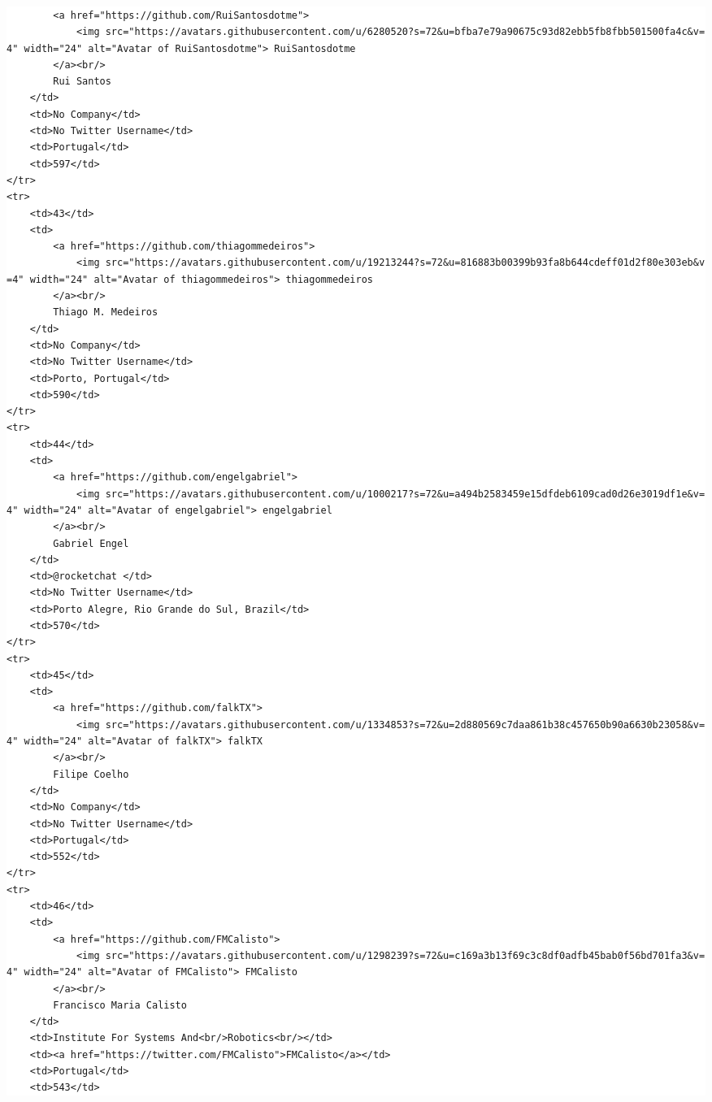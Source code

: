 			<a href="https://github.com/RuiSantosdotme">
				<img src="https://avatars.githubusercontent.com/u/6280520?s=72&u=bfba7e79a90675c93d82ebb5fb8fbb501500fa4c&v=4" width="24" alt="Avatar of RuiSantosdotme"> RuiSantosdotme
			</a><br/>
			Rui Santos
		</td>
		<td>No Company</td>
		<td>No Twitter Username</td>
		<td>Portugal</td>
		<td>597</td>
	</tr>
	<tr>
		<td>43</td>
		<td>
			<a href="https://github.com/thiagommedeiros">
				<img src="https://avatars.githubusercontent.com/u/19213244?s=72&u=816883b00399b93fa8b644cdeff01d2f80e303eb&v=4" width="24" alt="Avatar of thiagommedeiros"> thiagommedeiros
			</a><br/>
			Thiago M. Medeiros
		</td>
		<td>No Company</td>
		<td>No Twitter Username</td>
		<td>Porto, Portugal</td>
		<td>590</td>
	</tr>
	<tr>
		<td>44</td>
		<td>
			<a href="https://github.com/engelgabriel">
				<img src="https://avatars.githubusercontent.com/u/1000217?s=72&u=a494b2583459e15dfdeb6109cad0d26e3019df1e&v=4" width="24" alt="Avatar of engelgabriel"> engelgabriel
			</a><br/>
			Gabriel Engel
		</td>
		<td>@rocketchat </td>
		<td>No Twitter Username</td>
		<td>Porto Alegre, Rio Grande do Sul, Brazil</td>
		<td>570</td>
	</tr>
	<tr>
		<td>45</td>
		<td>
			<a href="https://github.com/falkTX">
				<img src="https://avatars.githubusercontent.com/u/1334853?s=72&u=2d880569c7daa861b38c457650b90a6630b23058&v=4" width="24" alt="Avatar of falkTX"> falkTX
			</a><br/>
			Filipe Coelho
		</td>
		<td>No Company</td>
		<td>No Twitter Username</td>
		<td>Portugal</td>
		<td>552</td>
	</tr>
	<tr>
		<td>46</td>
		<td>
			<a href="https://github.com/FMCalisto">
				<img src="https://avatars.githubusercontent.com/u/1298239?s=72&u=c169a3b13f69c3c8df0adfb45bab0f56bd701fa3&v=4" width="24" alt="Avatar of FMCalisto"> FMCalisto
			</a><br/>
			Francisco Maria Calisto
		</td>
		<td>Institute For Systems And<br/>Robotics<br/></td>
		<td><a href="https://twitter.com/FMCalisto">FMCalisto</a></td>
		<td>Portugal</td>
		<td>543</td>